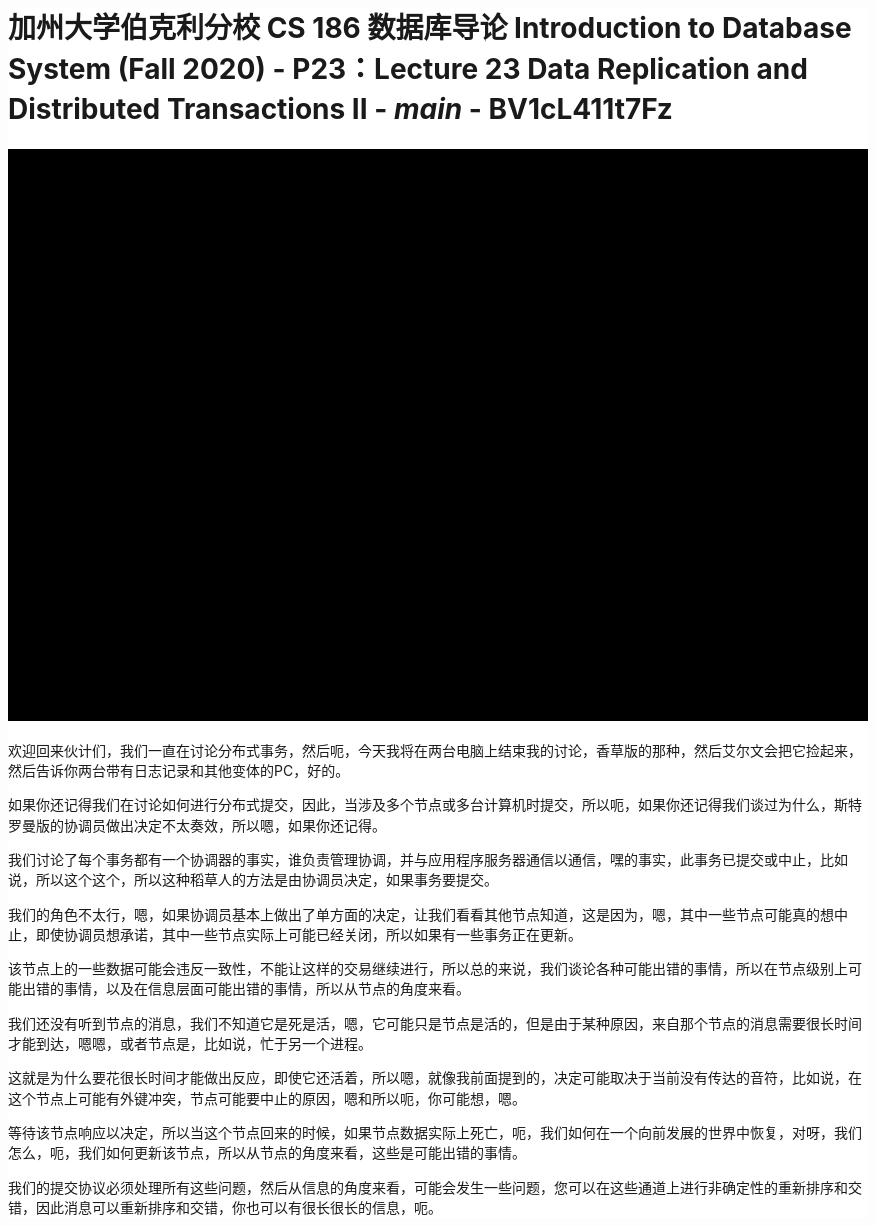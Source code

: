 # 加州大学伯克利分校 CS 186 数据库导论 Introduction to Database System (Fall 2020) - P23：Lecture 23 Data Replication and Distributed Transactions II - ___main___ - BV1cL411t7Fz

![](img/b880a387f40b6f9b82a51d4e2b5fdd54_0.png)

欢迎回来伙计们，我们一直在讨论分布式事务，然后呃，今天我将在两台电脑上结束我的讨论，香草版的那种，然后艾尔文会把它捡起来，然后告诉你两台带有日志记录和其他变体的PC，好的。

如果你还记得我们在讨论如何进行分布式提交，因此，当涉及多个节点或多台计算机时提交，所以呃，如果你还记得我们谈过为什么，斯特罗曼版的协调员做出决定不太奏效，所以嗯，如果你还记得。

我们讨论了每个事务都有一个协调器的事实，谁负责管理协调，并与应用程序服务器通信以通信，嘿的事实，此事务已提交或中止，比如说，所以这个这个，所以这种稻草人的方法是由协调员决定，如果事务要提交。

我们的角色不太行，嗯，如果协调员基本上做出了单方面的决定，让我们看看其他节点知道，这是因为，嗯，其中一些节点可能真的想中止，即使协调员想承诺，其中一些节点实际上可能已经关闭，所以如果有一些事务正在更新。

该节点上的一些数据可能会违反一致性，不能让这样的交易继续进行，所以总的来说，我们谈论各种可能出错的事情，所以在节点级别上可能出错的事情，以及在信息层面可能出错的事情，所以从节点的角度来看。

我们还没有听到节点的消息，我们不知道它是死是活，嗯，它可能只是节点是活的，但是由于某种原因，来自那个节点的消息需要很长时间才能到达，嗯嗯，或者节点是，比如说，忙于另一个进程。

这就是为什么要花很长时间才能做出反应，即使它还活着，所以嗯，就像我前面提到的，决定可能取决于当前没有传达的音符，比如说，在这个节点上可能有外键冲突，节点可能要中止的原因，嗯和所以呃，你可能想，嗯。

等待该节点响应以决定，所以当这个节点回来的时候，如果节点数据实际上死亡，呃，我们如何在一个向前发展的世界中恢复，对呀，我们怎么，呃，我们如何更新该节点，所以从节点的角度来看，这些是可能出错的事情。

我们的提交协议必须处理所有这些问题，然后从信息的角度来看，可能会发生一些问题，您可以在这些通道上进行非确定性的重新排序和交错，因此消息可以重新排序和交错，你也可以有很长很长的信息，呃。
